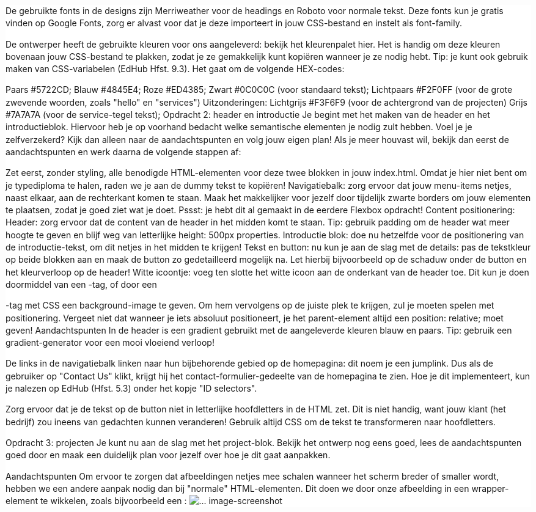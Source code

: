 De gebruikte fonts in de designs zijn Merriweather voor de headings en Roboto voor normale tekst. Deze fonts kun je gratis vinden op Google Fonts, zorg er alvast voor dat je deze importeert in jouw CSS-bestand en instelt als font-family.

De ontwerper heeft de gebruikte kleuren voor ons aangeleverd: bekijk het kleurenpalet hier. Het is handig om deze kleuren bovenaan jouw CSS-bestand te plakken, zodat je ze gemakkelijk kunt kopiëren wanneer je ze nodig hebt. Tip: je kunt ook gebruik maken van CSS-variabelen (EdHub Hfst. 9.3). Het gaat om de volgende HEX-codes:

Paars #5722CD;
Blauw #4845E4;
Roze #ED4385;
Zwart #0C0C0C (voor standaard tekst);
Lichtpaars #F2F0FF (voor de grote zwevende woorden, zoals "hello" en "services") Uitzonderingen:
Lichtgrijs #F3F6F9 (voor de achtergrond van de projecten)
Grijs #7A7A7A (voor de service-tegel tekst);
Opdracht 2: header en introductie
Je begint met het maken van de header en het introductieblok. Hiervoor heb je op voorhand bedacht welke semantische elementen je nodig zult hebben. Voel je je zelfverzekerd? Kijk dan alleen naar de aandachtspunten en volg jouw eigen plan! Als je meer houvast wil, bekijk dan eerst de aandachtspunten en werk daarna de volgende stappen af:

Zet eerst, zonder styling, alle benodigde HTML-elementen voor deze twee blokken in jouw index.html. Omdat je hier niet bent om je typediploma te halen, raden we je aan de dummy tekst te kopiëren!
Navigatiebalk: zorg ervoor dat jouw menu-items netjes, naast elkaar, aan de rechterkant komen te staan. Maak het makkelijker voor jezelf door tijdelijk zwarte borders om jouw elementen te plaatsen, zodat je goed ziet wat je doet. Pssst: je hebt dit al gemaakt in de eerdere Flexbox opdracht!
Content positionering:
Header: zorg ervoor dat de content van de header in het midden komt te staan. Tip: gebruik padding om de header wat meer hoogte te geven en blijf weg van letterlijke height: 500px properties.
Introductie blok: doe nu hetzelfde voor de positionering van de introductie-tekst, om dit netjes in het midden te krijgen!
Tekst en button: nu kun je aan de slag met de details: pas de tekstkleur op beide blokken aan en maak de button zo gedetailleerd mogelijk na. Let hierbij bijvoorbeeld op de schaduw onder de button en het kleurverloop op de header!
Witte icoontje: voeg ten slotte het witte icoon aan de onderkant van de header toe. Dit kun je doen doormiddel van een <img>-tag, of door een <div>-tag met CSS een background-image te geven. Om hem vervolgens op de juiste plek te krijgen, zul je moeten spelen met positionering. Vergeet niet dat wanneer je iets absoluut positioneert, je het parent-element altijd een position: relative; moet geven!
Aandachtspunten
In de header is een gradient gebruikt met de aangeleverde kleuren blauw en paars. Tip: gebruik een gradient-generator voor een mooi vloeiend verloop!

De links in de navigatiebalk linken naar hun bijbehorende gebied op de homepagina: dit noem je een jumplink. Dus als de gebruiker op "Contact Us" klikt, krijgt hij het contact-formulier-gedeelte van de homepagina te zien. Hoe je dit implementeert, kun je nalezen op EdHub (Hfst. 5.3) onder het kopje "ID selectors".

Zorg ervoor dat je de tekst op de button niet in letterlijke hoofdletters in de HTML zet. Dit is niet handig, want jouw klant (het bedrijf) zou ineens van gedachten kunnen veranderen! Gebruik altijd CSS om de tekst te transformeren naar hoofdletters.

Opdracht 3: projecten
Je kunt nu aan de slag met het project-blok. Bekijk het ontwerp nog eens goed, lees de aandachtspunten goed door en maak een duidelijk plan voor jezelf over hoe je dit gaat aanpakken.

Aandachtspunten
Om ervoor te zorgen dat afbeeldingen netjes mee schalen wanneer het scherm breder of smaller wordt, hebben we een andere aanpak nodig dan bij "normale" HTML-elementen. Dit doen we door onze afbeelding in een wrapper-element te wikkelen, zoals bijvoorbeeld een <span>:
<span class="image-wrapper">
<img src="..." alt="..."/>
</span>
image-screenshot
